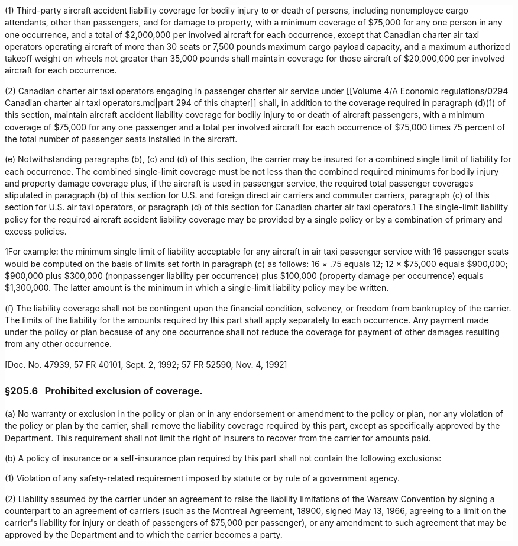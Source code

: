 \(1\) Third-party aircraft accident liability coverage for bodily injury to or death of persons, including nonemployee cargo attendants, other than passengers, and for damage to property, with a minimum coverage of \$75,000 for any one person in any one occurrence, and a total of \$2,000,000 per involved aircraft for each occurrence, except that Canadian charter air taxi operators operating aircraft of more than 30 seats or 7,500 pounds maximum cargo payload capacity, and a maximum authorized takeoff weight on wheels not greater than 35,000 pounds shall maintain coverage for those aircraft of \$20,000,000 per involved aircraft for each occurrence.

\(2\) Canadian charter air taxi operators engaging in passenger charter air service under [[Volume 4/A Economic regulations/0294 Canadian charter air taxi operators.md|part 294 of this chapter]] shall, in addition to the coverage required in paragraph (d)(1) of this section, maintain aircraft accident liability coverage for bodily injury to or death of aircraft passengers, with a minimum coverage of \$75,000 for any one passenger and a total per involved aircraft for each occurrence of \$75,000 times 75 percent of the total number of passenger seats installed in the aircraft.

\(e\) Notwithstanding paragraphs (b), (c) and (d) of this section, the carrier may be insured for a combined single limit of liability for each occurrence. The combined single-limit coverage must be not less than the combined required minimums for bodily injury and property damage coverage plus, if the aircraft is used in passenger service, the required total passenger coverages stipulated in paragraph (b) of this section for U.S. and foreign direct air carriers and commuter carriers, paragraph (c) of this section for U.S. air taxi operators, or paragraph (d) of this section for Canadian charter air taxi operators.1 The single-limit liability policy for the required aircraft accident liability coverage may be provided by a single policy or by a combination of primary and excess policies.

<div>

1For example: the minimum single limit of liability acceptable for any aircraft in air taxi passenger service with 16 passenger seats would be computed on the basis of limits set forth in paragraph (c) as follows: 16 × .75 equals 12; 12 × \$75,000 equals \$900,000; \$900,000 plus \$300,000 (nonpassenger liability per occurrence) plus \$100,000 (property damage per occurrence) equals \$1,300,000. The latter amount is the minimum in which a single-limit liability policy may be written.

</div>

\(f\) The liability coverage shall not be contingent upon the financial condition, solvency, or freedom from bankruptcy of the carrier. The limits of the liability for the amounts required by this part shall apply separately to each occurrence. Any payment made under the policy or plan because of any one occurrence shall not reduce the coverage for payment of other damages resulting from any other occurrence.

\[Doc. No. 47939, 57 FR 40101, Sept. 2, 1992; 57 FR 52590, Nov. 4, 1992\]

### §205.6   Prohibited exclusion of coverage.

\(a\) No warranty or exclusion in the policy or plan or in any endorsement or amendment to the policy or plan, nor any violation of the policy or plan by the carrier, shall remove the liability coverage required by this part, except as specifically approved by the Department. This requirement shall not limit the right of insurers to recover from the carrier for amounts paid.

\(b\) A policy of insurance or a self-insurance plan required by this part shall not contain the following exclusions:

\(1\) Violation of any safety-related requirement imposed by statute or by rule of a government agency.

\(2\) Liability assumed by the carrier under an agreement to raise the liability limitations of the Warsaw Convention by signing a counterpart to an agreement of carriers (such as the Montreal Agreement, 18900, signed May 13, 1966, agreeing to a limit on the carrier's liability for injury or death of passengers of \$75,000 per passenger), or any amendment to such agreement that may be approved by the Department and to which the carrier becomes a party.
